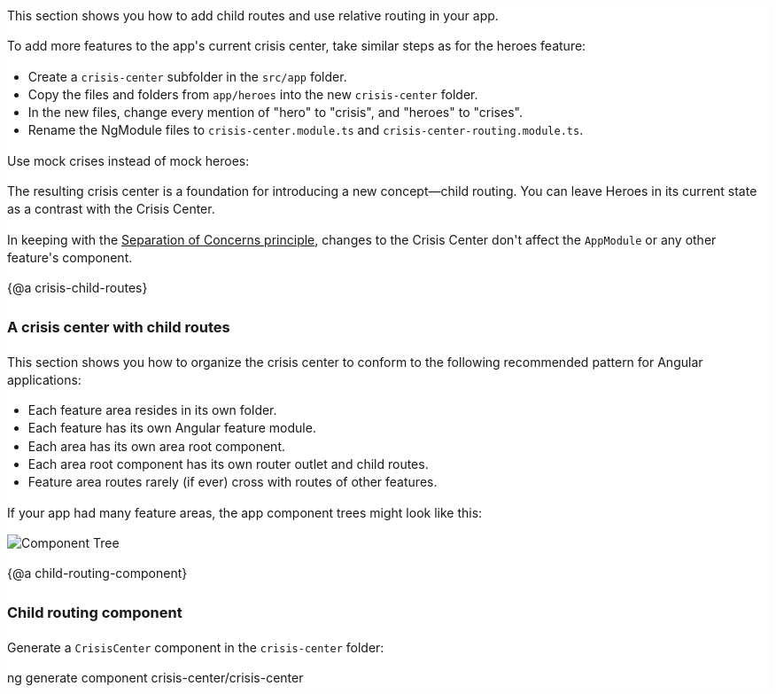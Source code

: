 This section shows you how to add child routes and use relative routing in your app.

To add more features to the app's current crisis center, take similar steps as for the heroes feature:

* Create a `crisis-center` subfolder in the `src/app` folder.
* Copy the files and folders from `app/heroes` into the new `crisis-center` folder.
* In the new files, change every mention of "hero" to "crisis", and "heroes" to "crises".
* Rename the NgModule files to `crisis-center.module.ts` and `crisis-center-routing.module.ts`.

Use mock crises instead of mock heroes:

<code-example path="router/src/app/crisis-center/mock-crises.ts" header="src/app/crisis-center/mock-crises.ts"></code-example>

The resulting crisis center is a foundation for introducing a new concept&mdash;child routing.
You can leave Heroes in its current state as a contrast with the Crisis Center.

<div class="alert is-helpful">

In keeping with the <a href="https://blog.8thlight.com/uncle-bob/2014/05/08/SingleReponsibilityPrinciple.html" title="Separation of Concerns">Separation of Concerns principle</a>, changes to the Crisis Center don't affect the `AppModule` or any other feature's component.

</div>

{@a crisis-child-routes}

### A crisis center with child routes

This section shows you how to organize the crisis center to conform to the following recommended pattern for Angular applications:

* Each feature area resides in its own folder.
* Each feature has its own Angular feature module.
* Each area has its own area root component.
* Each area root component has its own router outlet and child routes.
* Feature area routes rarely (if ever) cross with routes of other features.

If your app had many feature areas, the app component trees might look like this:


<div class="lightbox">
  <img src='generated/images/guide/router/component-tree.png' alt="Component Tree">
</div>



{@a child-routing-component}


### Child routing component

Generate a `CrisisCenter` component in the `crisis-center` folder:

<code-example language="none" class="code-shell">
  ng generate component crisis-center/crisis-center
</code-example>
